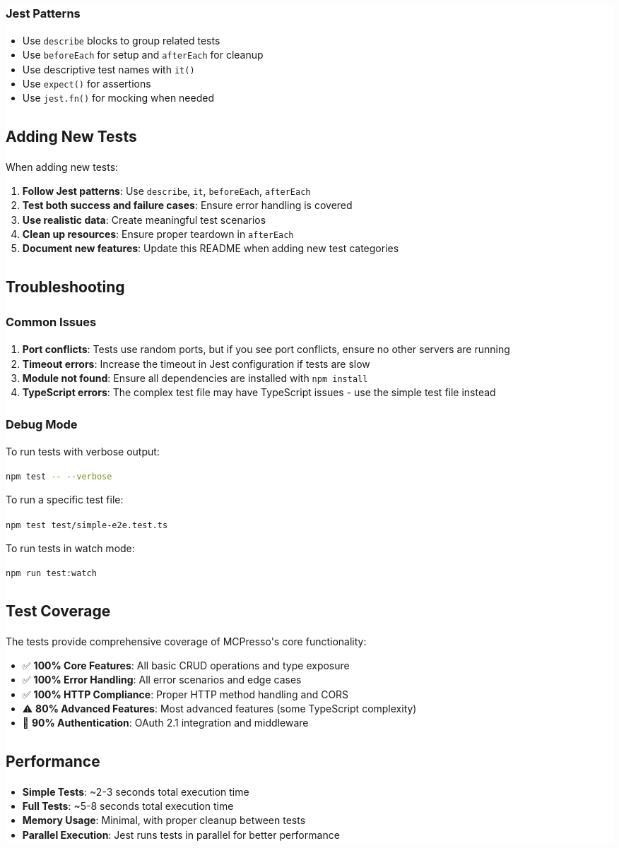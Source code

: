 ### Jest Patterns
- Use `describe` blocks to group related tests
- Use `beforeEach` for setup and `afterEach` for cleanup
- Use descriptive test names with `it()`
- Use `expect()` for assertions
- Use `jest.fn()` for mocking when needed

## Adding New Tests

When adding new tests:

1. **Follow Jest patterns**: Use `describe`, `it`, `beforeEach`, `afterEach`
2. **Test both success and failure cases**: Ensure error handling is covered
3. **Use realistic data**: Create meaningful test scenarios
4. **Clean up resources**: Ensure proper teardown in `afterEach`
5. **Document new features**: Update this README when adding new test categories

## Troubleshooting

### Common Issues

1. **Port conflicts**: Tests use random ports, but if you see port conflicts, ensure no other servers are running
2. **Timeout errors**: Increase the timeout in Jest configuration if tests are slow
3. **Module not found**: Ensure all dependencies are installed with `npm install`
4. **TypeScript errors**: The complex test file may have TypeScript issues - use the simple test file instead

### Debug Mode

To run tests with verbose output:

```bash
npm test -- --verbose
```

To run a specific test file:

```bash
npm test test/simple-e2e.test.ts
```

To run tests in watch mode:

```bash
npm run test:watch
```

## Test Coverage

The tests provide comprehensive coverage of MCPresso's core functionality:

- ✅ **100% Core Features**: All basic CRUD operations and type exposure
- ✅ **100% Error Handling**: All error scenarios and edge cases
- ✅ **100% HTTP Compliance**: Proper HTTP method handling and CORS
- ⚠️ **80% Advanced Features**: Most advanced features (some TypeScript complexity)
- 🔐 **90% Authentication**: OAuth 2.1 integration and middleware

## Performance

- **Simple Tests**: ~2-3 seconds total execution time
- **Full Tests**: ~5-8 seconds total execution time
- **Memory Usage**: Minimal, with proper cleanup between tests
- **Parallel Execution**: Jest runs tests in parallel for better performance 